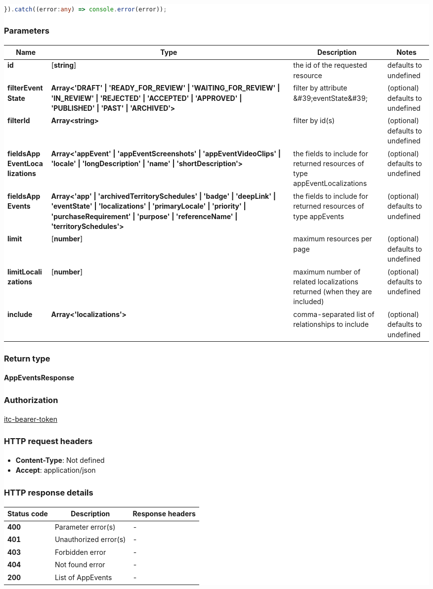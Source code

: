```typescript
}).catch((error:any) => console.error(error));
```


### Parameters

Name | Type | Description  | Notes
------------- | ------------- | ------------- | -------------
 **id** | [**string**] | the id of the requested resource | defaults to undefined
 **filterEventState** | **Array<&#39;DRAFT&#39; &#124; &#39;READY_FOR_REVIEW&#39; &#124; &#39;WAITING_FOR_REVIEW&#39; &#124; &#39;IN_REVIEW&#39; &#124; &#39;REJECTED&#39; &#124; &#39;ACCEPTED&#39; &#124; &#39;APPROVED&#39; &#124; &#39;PUBLISHED&#39; &#124; &#39;PAST&#39; &#124; &#39;ARCHIVED&#39;>** | filter by attribute \&#39;eventState\&#39; | (optional) defaults to undefined
 **filterId** | **Array&lt;string&gt;** | filter by id(s) | (optional) defaults to undefined
 **fieldsAppEventLocalizations** | **Array<&#39;appEvent&#39; &#124; &#39;appEventScreenshots&#39; &#124; &#39;appEventVideoClips&#39; &#124; &#39;locale&#39; &#124; &#39;longDescription&#39; &#124; &#39;name&#39; &#124; &#39;shortDescription&#39;>** | the fields to include for returned resources of type appEventLocalizations | (optional) defaults to undefined
 **fieldsAppEvents** | **Array<&#39;app&#39; &#124; &#39;archivedTerritorySchedules&#39; &#124; &#39;badge&#39; &#124; &#39;deepLink&#39; &#124; &#39;eventState&#39; &#124; &#39;localizations&#39; &#124; &#39;primaryLocale&#39; &#124; &#39;priority&#39; &#124; &#39;purchaseRequirement&#39; &#124; &#39;purpose&#39; &#124; &#39;referenceName&#39; &#124; &#39;territorySchedules&#39;>** | the fields to include for returned resources of type appEvents | (optional) defaults to undefined
 **limit** | [**number**] | maximum resources per page | (optional) defaults to undefined
 **limitLocalizations** | [**number**] | maximum number of related localizations returned (when they are included) | (optional) defaults to undefined
 **include** | **Array<&#39;localizations&#39;>** | comma-separated list of relationships to include | (optional) defaults to undefined


### Return type

**AppEventsResponse**

### Authorization

[itc-bearer-token](README.md#itc-bearer-token)

### HTTP request headers

 - **Content-Type**: Not defined
 - **Accept**: application/json


### HTTP response details
| Status code | Description | Response headers |
|-------------|-------------|------------------|
**400** | Parameter error(s) |  -  |
**401** | Unauthorized error(s) |  -  |
**403** | Forbidden error |  -  |
**404** | Not found error |  -  |
**200** | List of AppEvents |  -  |
